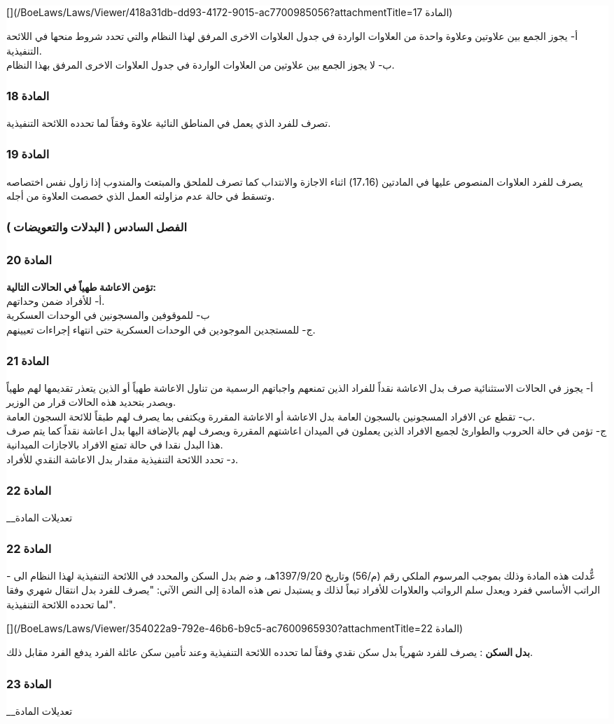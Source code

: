 [](/BoeLaws/Laws/Viewer/418a31db-dd93-4172-9015-ac7700985056?attachmentTitle=المادة 17)

أ- يجوز الجمع بين علاوتين وعلاوة واحدة من العلاوات الواردة في جدول العلاوات الاخرى المرفق لهذا النظام والتي تحدد شروط منحها في اللائحة التنفيذية.  
ب- لا يجوز الجمع بين علاوتين من العلاوات الواردة في جدول العلاوات الاخرى المرفق بهذا النظام.

### المادة 18

تصرف للفرد الذي يعمل في المناطق النائية علاوة وفقاً لما تحدده اللائحة التنفيذية. 

### المادة 19

يصرف للفرد العلاوات المنصوص عليها في المادتين (17،16) اثناء الاجازة والانتداب كما تصرف للملحق والمبتعث والمندوب إذا زاول نفس اختصاصه وتسقط في حالة عدم مزاولته العمل الذي خصصت العلاوة من أجله.

### الفصل السادس ( البدلات والتعويضات )

### المادة 20

**تؤمن الاعاشة طهياً في الحالات التالية:**  
أ- للأفراد ضمن وحداتهم.  
ب- للموقوفين والمسجونين في الوحدات العسكرية   
ج- للمستجدين الموجودين في الوحدات العسكرية حتى انتهاء إجراءات تعيينهم. 

### المادة 21

أ- يجوز في الحالات الاستثنائية صرف بدل الاعاشة نقداً للفراد الذين تمنعهم واجباتهم الرسمية من تناول الاعاشة طهياً أو الذين يتعذر تقديمها لهم طهياً ويصدر بتحديد هذه الحالات قرار من الوزير.  
ب- تقطع عن الافراد المسجونين بالسجون العامة بدل الاعاشة أو الاعاشة المقررة ويكتفى بما يصرف لهم طبقاً للائحة السجون العامة.  
ج- تؤمن في حالة الحروب والطوارئ لجميع الافراد الذين يعملون في الميدان اعاشتهم المقررة ويصرف لهم بالإضافة اليها بدل اعاشة نقداً كما يتم صرف هذا البدل نقدا في حالة تمتع الافراد بالاجازات الميدانية.  
د- تحدد اللائحة التنفيذية مقدار بدل الاعاشة النقدي للأفراد.

### المادة 22

__تعديلات المادة

### المادة 22

\- عُّدلت هذه المادة وذلك بموجب المرسوم الملكي رقم (م/56) وتاريخ 1397/9/20هـ، و ضم بدل السكن والمحدد في اللائحة التنفيذية لهذا النظام الى الراتب الأساسي ففرد ويعدل سلم الرواتب والعلاوات للأفراد تبعاً لذلك و يستبدل نص هذه المادة إلى النص الآتي: "يصرف للفرد بدل انتقال شهري وفقا لما تحدده اللائحة التنفيذية".

[](/BoeLaws/Laws/Viewer/354022a9-792e-46b6-b9c5-ac7600965930?attachmentTitle=المادة 22)

**بدل السكن** : يصرف للفرد شهرياً بدل سكن نقدي وفقاً لما تحدده اللائحة التنفيذية وعند تأمين سكن عائلة الفرد يدفع الفرد مقابل ذلك.

### المادة 23

__تعديلات المادة
